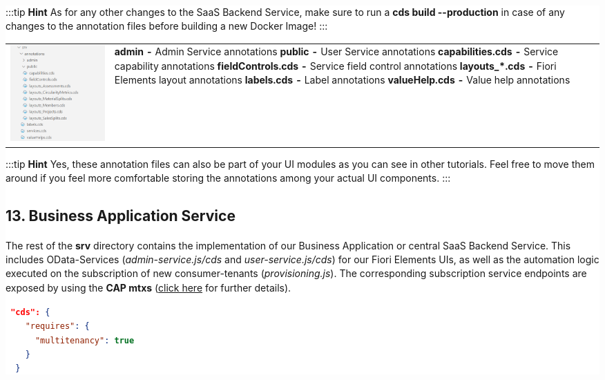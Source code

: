 :::tip **Hint** 
As for any other changes to the SaaS Backend Service, make sure to run a **cds build --production** in case of any changes to the annotation files before building a new Docker Image!
:::

| | |
|:--: | :--- |
|  ![<img src="./images/Repo_Structure_Annotations.png" width="350"/>](./images/Repo_Structure_Annotations.png?raw=true) |  **admin -** Admin Service annotations  **public -** User Service annotations  **capabilities.cds -** Service capability annotations **fieldControls.cds -** Service field control annotations **layouts_\*.cds -** Fiori Elements layout annotations  **labels.cds -** Label annotations  **valueHelp.cds -** Value help annotations   |

:::tip **Hint** 
Yes, these annotation files can also be part of your UI modules as you can see in other tutorials. Feel free to move them around if you feel more comfortable storing the annotations among your actual UI components. 
:::


## 13. Business Application Service

The rest of the **srv** directory contains the implementation of our Business Application or central SaaS Backend Service. This includes OData-Services (*admin-service.js/cds* and *user-service.js/cds*) for our Fiori Elements UIs, as well as the automation logic executed on the subscription of new consumer-tenants (*provisioning.js*). The corresponding subscription service endpoints are exposed by using the **CAP mtxs** ([click here](https://cap.cloud.sap/docs/guides/multitenancy/mtxs) for further details). 

```json
 "cds": {
    "requires": {
      "multitenancy": true
    }
  }
```
